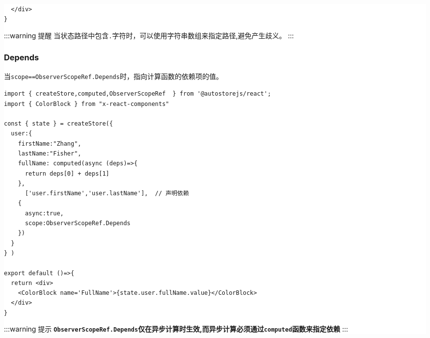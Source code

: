 ```tsx  {9-10,17}
  </div>
}
```

:::warning 提醒
当状态路径中包含`.`字符时，可以使用字符串数组来指定路径,避免产生歧义。
:::


### Depends

当`scope==ObserverScopeRef.Depends`时，指向计算函数的依赖项的值。

 
```tsx
import { createStore,computed,ObserverScopeRef  } from '@autostorejs/react'; 
import { ColorBlock } from "x-react-components" 

const { state } = createStore({
  user:{
    firstName:"Zhang",
    lastName:"Fisher",
    fullName: computed(async (deps)=>{ 
      return deps[0] + deps[1]
    },      
      ['user.firstName','user.lastName'],  // 声明依赖
    {      
      async:true,
      scope:ObserverScopeRef.Depends
    }) 
  }
} )

export default ()=>{ 
  return <div> 
    <ColorBlock name='FullName'>{state.user.fullName.value}</ColorBlock>
  </div>
}

```  
   
:::warning 提示
**`ObserverScopeRef.Depends`仅在异步计算时生效,而异步计算必须通过`computed`函数来指定依赖**
:::
